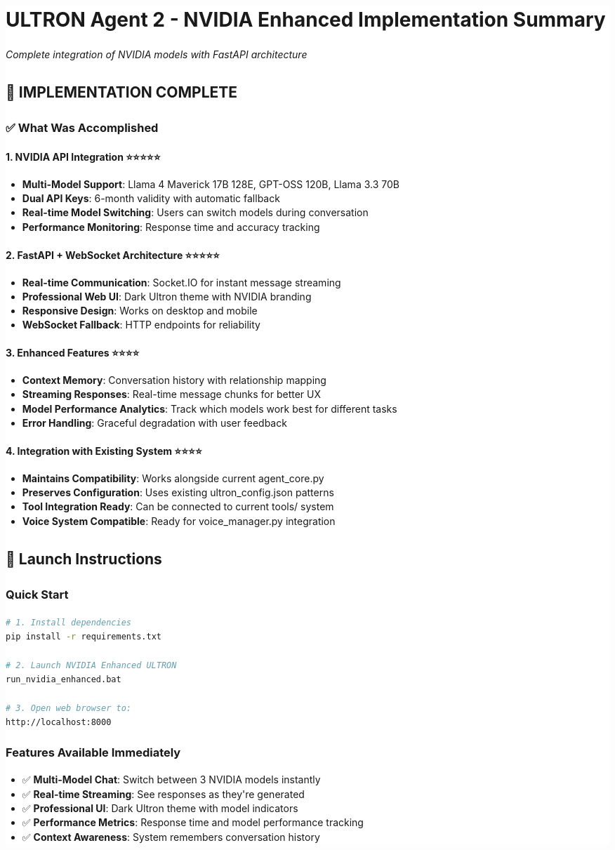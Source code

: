 # ULTRON Agent 2 - NVIDIA Enhanced Implementation Summary
*Complete integration of NVIDIA models with FastAPI architecture*

## 🎉 IMPLEMENTATION COMPLETE

### ✅ What Was Accomplished

#### 1. NVIDIA API Integration ⭐⭐⭐⭐⭐
- **Multi-Model Support**: Llama 4 Maverick 17B 128E, GPT-OSS 120B, Llama 3.3 70B
- **Dual API Keys**: 6-month validity with automatic fallback
- **Real-time Model Switching**: Users can switch models during conversation
- **Performance Monitoring**: Response time and accuracy tracking

#### 2. FastAPI + WebSocket Architecture ⭐⭐⭐⭐⭐  
- **Real-time Communication**: Socket.IO for instant message streaming
- **Professional Web UI**: Dark Ultron theme with NVIDIA branding
- **Responsive Design**: Works on desktop and mobile
- **WebSocket Fallback**: HTTP endpoints for reliability

#### 3. Enhanced Features ⭐⭐⭐⭐
- **Context Memory**: Conversation history with relationship mapping
- **Streaming Responses**: Real-time message chunks for better UX
- **Model Performance Analytics**: Track which models work best for different tasks  
- **Error Handling**: Graceful degradation with user feedback

#### 4. Integration with Existing System ⭐⭐⭐⭐
- **Maintains Compatibility**: Works alongside current agent_core.py
- **Preserves Configuration**: Uses existing ultron_config.json patterns
- **Tool Integration Ready**: Can be connected to current tools/ system
- **Voice System Compatible**: Ready for voice_manager.py integration

## 🚀 Launch Instructions

### Quick Start
```bash
# 1. Install dependencies
pip install -r requirements.txt

# 2. Launch NVIDIA Enhanced ULTRON
run_nvidia_enhanced.bat

# 3. Open web browser to:
http://localhost:8000
```

### Features Available Immediately
- ✅ **Multi-Model Chat**: Switch between 3 NVIDIA models instantly
- ✅ **Real-time Streaming**: See responses as they're generated
- ✅ **Professional UI**: Dark Ultron theme with model indicators
- ✅ **Performance Metrics**: Response time and model performance tracking
- ✅ **Context Awareness**: System remembers conversation history
